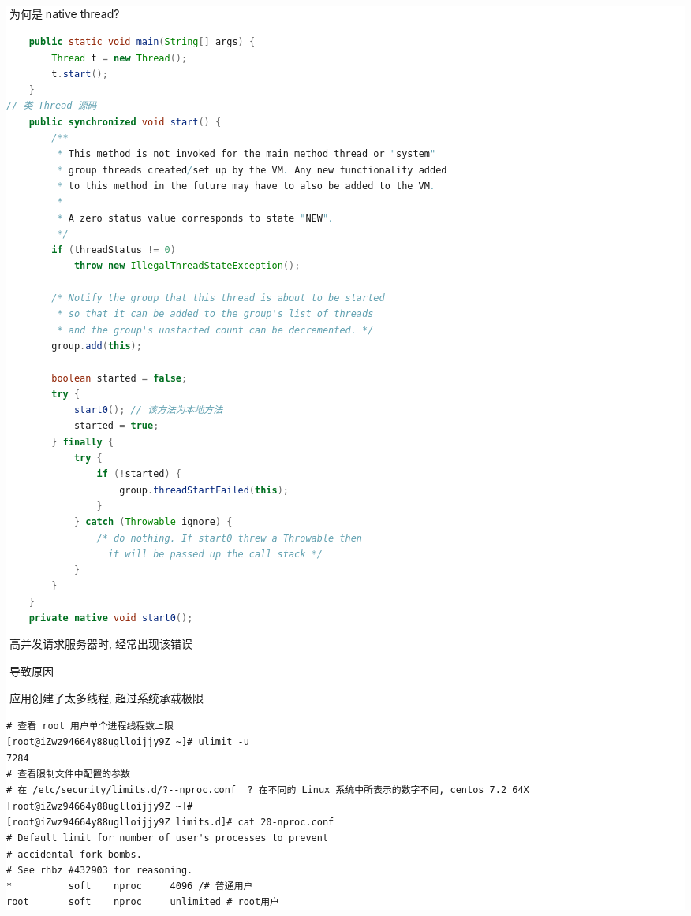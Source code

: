 ​	为何是 native thread?

```java
	public static void main(String[] args) {
        Thread t = new Thread();
        t.start();
    }
// 类 Thread 源码
	public synchronized void start() {
        /**
         * This method is not invoked for the main method thread or "system"
         * group threads created/set up by the VM. Any new functionality added
         * to this method in the future may have to also be added to the VM.
         *
         * A zero status value corresponds to state "NEW".
         */
        if (threadStatus != 0)
            throw new IllegalThreadStateException();

        /* Notify the group that this thread is about to be started
         * so that it can be added to the group's list of threads
         * and the group's unstarted count can be decremented. */
        group.add(this);

        boolean started = false;
        try {
            start0(); // 该方法为本地方法
            started = true;
        } finally {
            try {
                if (!started) {
                    group.threadStartFailed(this);
                }
            } catch (Throwable ignore) {
                /* do nothing. If start0 threw a Throwable then
                  it will be passed up the call stack */
            }
        }
    }
  	private native void start0();
```

​	高并发请求服务器时, 经常出现该错误

​	导致原因

​		应用创建了太多线程, 超过系统承载极限

```shell
# 查看 root 用户单个进程线程数上限
[root@iZwz94664y88uglloijjy9Z ~]# ulimit -u
7284
# 查看限制文件中配置的参数
# 在 /etc/security/limits.d/?--nproc.conf  ? 在不同的 Linux 系统中所表示的数字不同, centos 7.2 64X
[root@iZwz94664y88uglloijjy9Z ~]# 
[root@iZwz94664y88uglloijjy9Z limits.d]# cat 20-nproc.conf 
# Default limit for number of user's processes to prevent
# accidental fork bombs.
# See rhbz #432903 for reasoning.
*          soft    nproc     4096 /# 普通用户
root       soft    nproc     unlimited # root用户
```
